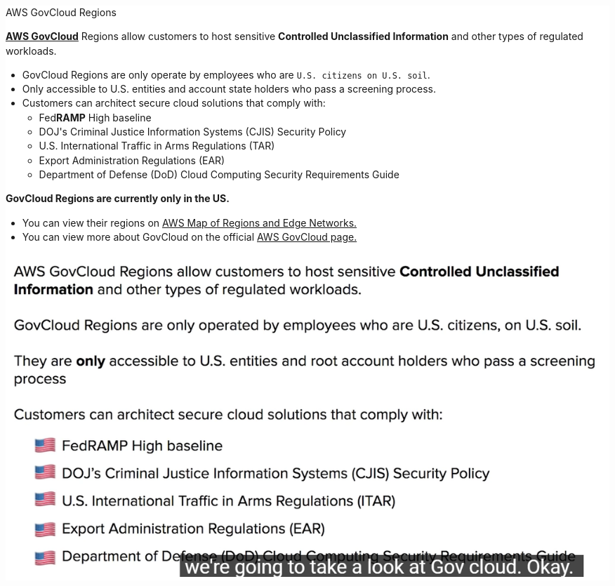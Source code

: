 
AWS GovCloud Regions

[**AWS GovCloud**](https://docs.aws.amazon.com/govcloud-us/latest/UserGuide/whatis.html) Regions allow customers to host sensitive **Controlled Unclassified Information** and other types of regulated workloads.

-   GovCloud Regions are only operate by employees who are `U.S. citizens on U.S. soil`.
-   Only accessible to U.S. entities and account state holders who pass a screening process.
-   Customers can architect secure cloud solutions that comply with:
    -   Fed**RAMP** High baseline
    -   DOJ's Criminal Justice Information Systems (CJIS) Security Policy
    -   U.S. International Traffic in Arms Regulations (TAR)
    -   Export Administration Regulations (EAR)
    -   Department of Defense (DoD) Cloud Computing Security Requirements Guide

**GovCloud Regions are currently only in the US.**
-   You can view their regions on [AWS Map of Regions and Edge Networks.](https://aws.amazon.com/about-aws/global-infrastructure/regions_az/?p=ngi&loc=2)
-   You can view more about GovCloud on the official [AWS GovCloud page.](https://aws.amazon.com/govcloud-us/?whats-new-ess.sort-by=item.additionalFields.postDateTime&whats-new-ess.sort-order=desc)

![](image/Domain1_02_AWS_Global_Infrastructure_GovCloudRegions.png)